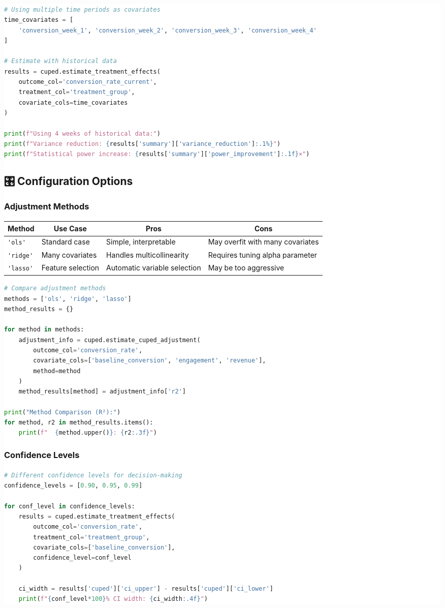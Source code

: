 ```python
# Using multiple time periods as covariates
time_covariates = [
    'conversion_week_1', 'conversion_week_2', 'conversion_week_3', 'conversion_week_4'
]

# Estimate with historical data
results = cuped.estimate_treatment_effects(
    outcome_col='conversion_rate_current',
    treatment_col='treatment_group',
    covariate_cols=time_covariates
)

print(f"Using 4 weeks of historical data:")
print(f"Variance reduction: {results['summary']['variance_reduction']:.1%}")
print(f"Statistical power increase: {results['summary']['power_improvement']:.1f}×")
```

## 🎛️ Configuration Options

### Adjustment Methods

| Method | Use Case | Pros | Cons |
|--------|----------|------|------|
| `'ols'` | Standard case | Simple, interpretable | May overfit with many covariates |
| `'ridge'` | Many covariates | Handles multicollinearity | Requires tuning alpha parameter |
| `'lasso'` | Feature selection | Automatic variable selection | May be too aggressive |

```python
# Compare adjustment methods
methods = ['ols', 'ridge', 'lasso']
method_results = {}

for method in methods:
    adjustment_info = cuped.estimate_cuped_adjustment(
        outcome_col='conversion_rate',
        covariate_cols=['baseline_conversion', 'engagement', 'revenue'],
        method=method
    )
    method_results[method] = adjustment_info['r2']

print("Method Comparison (R²):")
for method, r2 in method_results.items():
    print(f"  {method.upper()}: {r2:.3f}")
```

### Confidence Levels

```python
# Different confidence levels for decision-making
confidence_levels = [0.90, 0.95, 0.99]

for conf_level in confidence_levels:
    results = cuped.estimate_treatment_effects(
        outcome_col='conversion_rate',
        treatment_col='treatment_group',
        covariate_cols=['baseline_conversion'],
        confidence_level=conf_level
    )
    
    ci_width = results['cuped']['ci_upper'] - results['cuped']['ci_lower']
    print(f"{conf_level*100}% CI width: {ci_width:.4f}")
```